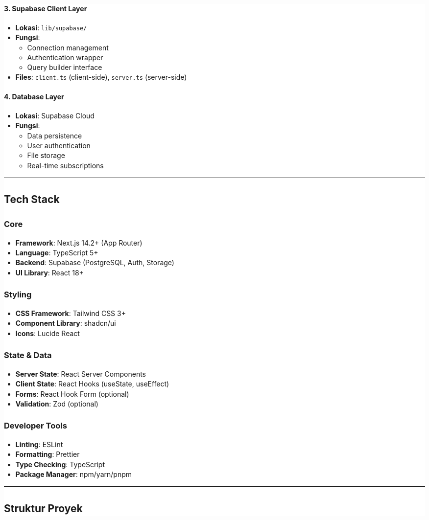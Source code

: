 #### 3. **Supabase Client Layer**

- **Lokasi**: `lib/supabase/`
- **Fungsi**:
  - Connection management
  - Authentication wrapper
  - Query builder interface
- **Files**: `client.ts` (client-side), `server.ts` (server-side)

#### 4. **Database Layer**

- **Lokasi**: Supabase Cloud
- **Fungsi**:
  - Data persistence
  - User authentication
  - File storage
  - Real-time subscriptions

---

## Tech Stack

### Core

- **Framework**: Next.js 14.2+ (App Router)
- **Language**: TypeScript 5+
- **Backend**: Supabase (PostgreSQL, Auth, Storage)
- **UI Library**: React 18+

### Styling

- **CSS Framework**: Tailwind CSS 3+
- **Component Library**: shadcn/ui
- **Icons**: Lucide React

### State & Data

- **Server State**: React Server Components
- **Client State**: React Hooks (useState, useEffect)
- **Forms**: React Hook Form (optional)
- **Validation**: Zod (optional)

### Developer Tools

- **Linting**: ESLint
- **Formatting**: Prettier
- **Type Checking**: TypeScript
- **Package Manager**: npm/yarn/pnpm

---

## Struktur Proyek
